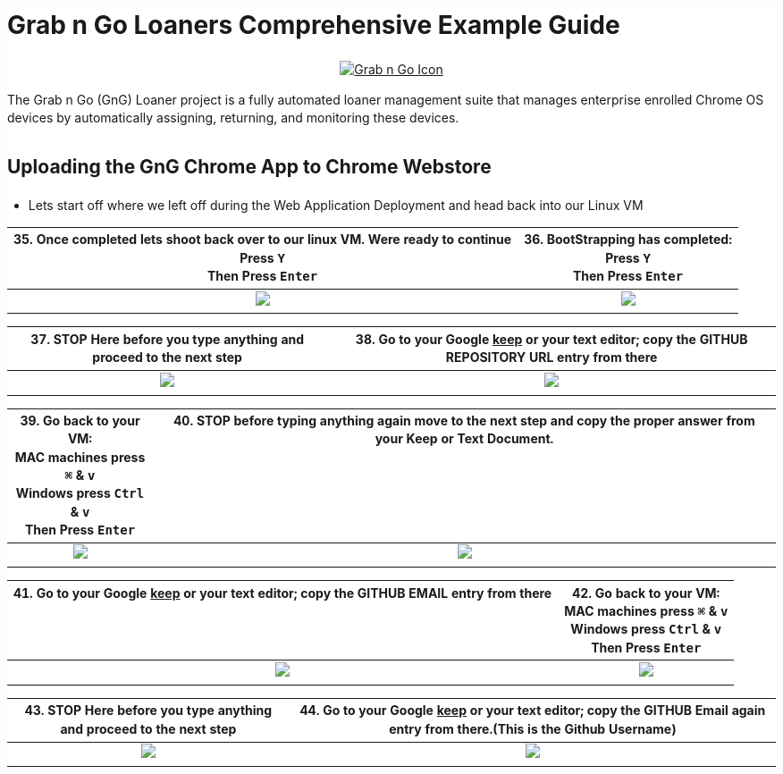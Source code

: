 
Grab n Go Loaners Comprehensive Example Guide
======


<p align="center">
  <a href="#grabngo--">
    <img src="https://storage.googleapis.com/gngloaners/gnglogo.png" alt="Grab n Go Icon" />
  </a>
</p>

The Grab n Go (GnG) Loaner project is a fully automated loaner management suite
that manages enterprise enrolled Chrome OS devices by automatically assigning,
returning, and monitoring these devices.



## Uploading the GnG Chrome App to Chrome Webstore
*	Lets start off where we left off during the Web Application Deployment
and head back into our Linux VM



**35.** Once completed lets shoot back over to our linux VM. Were ready to continue <br> Press <kbd>Y</kbd> <br> Then Press <kbd>Enter</kbd> |**36.** BootStrapping has completed: <br> Press <kbd>Y</kbd> <br> Then Press <kbd>Enter</kbd>
:-------------------------:|:-------------------------:
<a href="https://storage.googleapis.com/gngloaner-compwalkt/Comprehensive%20Walkthrough/Web%20Application%20Deployment/pic35Real.jpg"><img src="https://storage.googleapis.com/gngloaner-compwalkt/Comprehensive%20Walkthrough/Web%20Application%20Deployment/pic35Real%4050%25.jpg" style="width:100%"/></a> |  <a href="https://storage.googleapis.com/gngloaner-compwalkt/Comprehensive%20Walkthrough/Web%20Application%20Deployment/pic36.jpg"><img src="https://storage.googleapis.com/gngloaner-compwalkt/Comprehensive%20Walkthrough/Web%20Application%20Deployment/pic36%4050%25.jpg" style="width:100%"/></a> 


**37.**	**STOP** Here before you type anything and proceed to the next step    |**38.**  Go to your Google [keep]() or your text editor; copy the **GITHUB REPOSITORY URL** entry from there
:-------------------------:|:-------------------------:
<a href="https://storage.googleapis.com/gngloaner-compwalkt/Comprehensive%20Walkthrough/Web%20Application%20Deployment/pic37.jpg"><img src="https://storage.googleapis.com/gngloaner-compwalkt/Comprehensive%20Walkthrough/Web%20Application%20Deployment/pic37%4050%25.jpg" style="width:100%"/></a> |  <a href="https://storage.googleapis.com/gngloaner-compwalkt/Comprehensive%20Walkthrough/Web%20Application%20Deployment/pic38.jpg"><img src="https://storage.googleapis.com/gngloaner-compwalkt/Comprehensive%20Walkthrough/Web%20Application%20Deployment/pic38%10%4050%25.jpg" style="width:100%"/></a>

**39.**	Go back to your VM:<br>MAC machines press <kbd>&#x2318;</kbd> &  <kbd>v</kbd> <br> Windows press <kbd>Ctrl</kbd> & <kbd>v</kbd>  <br> Then Press <kbd>Enter</kbd>  |**40.**  **STOP** before typing anything again move to the next step and copy the proper answer from your Keep or Text Document. 
:-------------------------:|:-------------------------:
<a href="https://storage.googleapis.com/gngloaner-compwalkt/Comprehensive%20Walkthrough/Web%20Application%20Deployment/pic39.jpg"><img src="https://storage.googleapis.com/gngloaner-compwalkt/Comprehensive%20Walkthrough/Web%20Application%20Deployment/pic39%4050%25.jpg" style="width:100%"/></a> |  <a href="https://storage.googleapis.com/gngloaner-compwalkt/Comprehensive%20Walkthrough/Web%20Application%20Deployment/pic40.jpg"><img src="https://storage.googleapis.com/gngloaner-compwalkt/Comprehensive%20Walkthrough/Web%20Application%20Deployment/pic40%4050%25.jpg" style="width:100%"/></a> 

**41.**	Go to your Google [keep]() or your text editor; copy the **GITHUB EMAIL** entry from there   |**42.** Go back to your VM:<br>MAC machines press <kbd>&#x2318;</kbd> &  <kbd>v</kbd> <br> Windows press <kbd>Ctrl</kbd> & <kbd>v</kbd>  <br> Then Press <kbd>Enter</kbd> 
:-------------------------:|:-------------------------:
<a href="https://storage.googleapis.com/gngloaner-compwalkt/Comprehensive%20Walkthrough/Web%20Application%20Deployment/pic41.jpg"><img src="https://storage.googleapis.com/gngloaner-compwalkt/Comprehensive%20Walkthrough/Web%20Application%20Deployment/pic41%4050%25.jpg" style="width:100%"/></a> |  <a href="https://storage.googleapis.com/gngloaner-compwalkt/Comprehensive%20Walkthrough/Web%20Application%20Deployment/pic42.jpg"><img src="https://storage.googleapis.com/gngloaner-compwalkt/Comprehensive%20Walkthrough/Web%20Application%20Deployment/pic42%4050%25.jpg" style="width:100%"/></a> 

**43.**	**STOP** Here before you type anything and proceed to the next step    |**44.**  Go to your Google [keep]() or your text editor; copy the **GITHUB Email** again entry from there.(This is the Github Username)
:-------------------------:|:-------------------------:
<a href="https://storage.googleapis.com/gngloaner-compwalkt/Comprehensive%20Walkthrough/Web%20Application%20Deployment/pic43.jpg"><img src="https://storage.googleapis.com/gngloaner-compwalkt/Comprehensive%20Walkthrough/Web%20Application%20Deployment/pic43%4050%10%25.jpg" style="width:100%"/></a> |  <a href="https://storage.googleapis.com/gngloaner-compwalkt/Comprehensive%20Walkthrough/Web%20Application%20Deployment/pic44.jpg"><img src="https://storage.googleapis.com/gngloaner-compwalkt/Comprehensive%20Walkthrough/Web%20Application%20Deployment/pic44%4050%25.jpg" style="width:100%"/></a>
